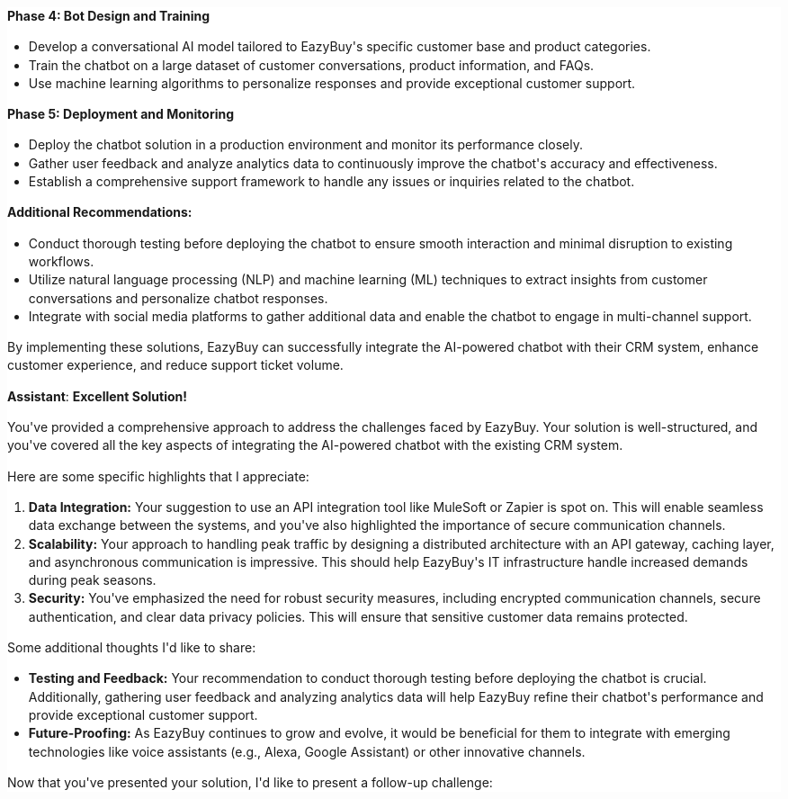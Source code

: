 **Phase 4: Bot Design and Training**

* Develop a conversational AI model tailored to EazyBuy's specific customer base and product categories.
* Train the chatbot on a large dataset of customer conversations, product information, and FAQs.
* Use machine learning algorithms to personalize responses and provide exceptional customer support.

**Phase 5: Deployment and Monitoring**

* Deploy the chatbot solution in a production environment and monitor its performance closely.
* Gather user feedback and analyze analytics data to continuously improve the chatbot's accuracy and effectiveness.
* Establish a comprehensive support framework to handle any issues or inquiries related to the chatbot.

**Additional Recommendations:**

* Conduct thorough testing before deploying the chatbot to ensure smooth interaction and minimal disruption to existing workflows.
* Utilize natural language processing (NLP) and machine learning (ML) techniques to extract insights from customer conversations and personalize chatbot responses.
* Integrate with social media platforms to gather additional data and enable the chatbot to engage in multi-channel support.

By implementing these solutions, EazyBuy can successfully integrate the AI-powered chatbot with their CRM system, enhance customer experience, and reduce support ticket volume.

**Assistant**: **Excellent Solution!**

You've provided a comprehensive approach to address the challenges faced by EazyBuy. Your solution is well-structured, and you've covered all the key aspects of integrating the AI-powered chatbot with the existing CRM system.

Here are some specific highlights that I appreciate:

1. **Data Integration:** Your suggestion to use an API integration tool like MuleSoft or Zapier is spot on. This will enable seamless data exchange between the systems, and you've also highlighted the importance of secure communication channels.
2. **Scalability:** Your approach to handling peak traffic by designing a distributed architecture with an API gateway, caching layer, and asynchronous communication is impressive. This should help EazyBuy's IT infrastructure handle increased demands during peak seasons.
3. **Security:** You've emphasized the need for robust security measures, including encrypted communication channels, secure authentication, and clear data privacy policies. This will ensure that sensitive customer data remains protected.

Some additional thoughts I'd like to share:

* **Testing and Feedback:** Your recommendation to conduct thorough testing before deploying the chatbot is crucial. Additionally, gathering user feedback and analyzing analytics data will help EazyBuy refine their chatbot's performance and provide exceptional customer support.
* **Future-Proofing:** As EazyBuy continues to grow and evolve, it would be beneficial for them to integrate with emerging technologies like voice assistants (e.g., Alexa, Google Assistant) or other innovative channels.

Now that you've presented your solution, I'd like to present a follow-up challenge:

